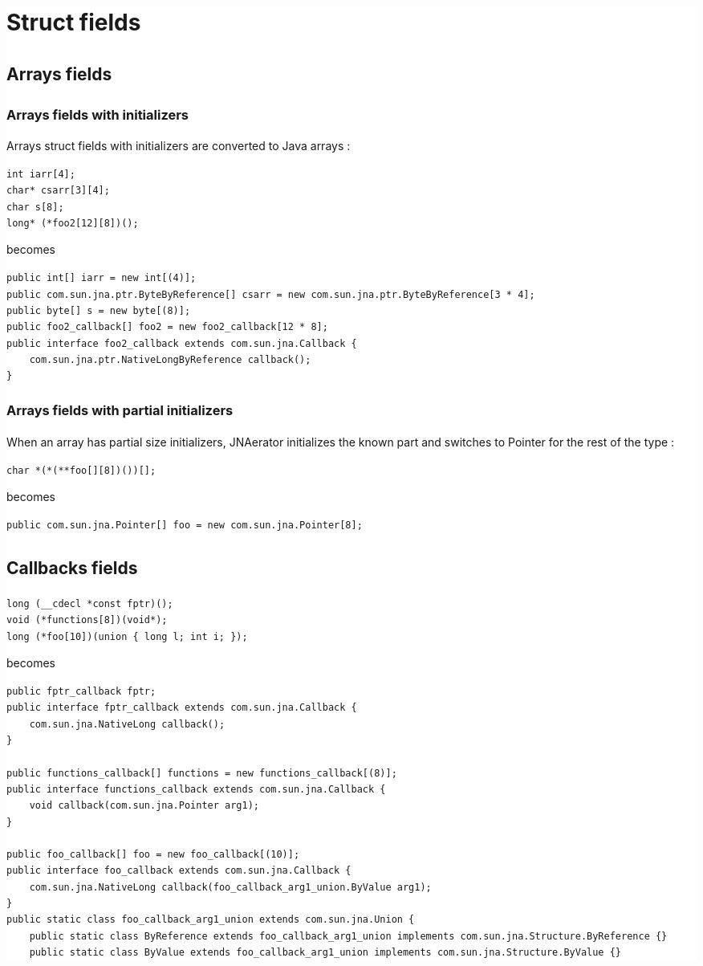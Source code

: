 # Struct fields #

## Arrays fields ##

### Arrays fields with initializers ###

Arrays struct fields with initializers are converted to Java arrays :
```
int iarr[4]; 
char* csarr[3][4]; 
char s[8];
long* (*foo2[12][8])();
```
becomes
```
public int[] iarr = new int[(4)];
public com.sun.jna.ptr.ByteByReference[] csarr = new com.sun.jna.ptr.ByteByReference[3 * 4];
public byte[] s = new byte[(8)];
public foo2_callback[] foo2 = new foo2_callback[12 * 8];
public interface foo2_callback extends com.sun.jna.Callback {
	com.sun.jna.ptr.NativeLongByReference callback();
}
```

### Arrays fields with partial initializers ###

When an array has partial size initializers, JNAerator initializes the known part and switches to Pointer for the rest of the type :
```
char *(*(**foo[][8])())[];
```
becomes
```
public com.sun.jna.Pointer[] foo = new com.sun.jna.Pointer[8];
```

## Callbacks fields ##

```
long (__cdecl *const fptr)();
void (*functions[8])(void*);
long (*foo[10])(union { long l; int i; });
```
becomes
```
public fptr_callback fptr;
public interface fptr_callback extends com.sun.jna.Callback {
	com.sun.jna.NativeLong callback();
}

public functions_callback[] functions = new functions_callback[(8)];
public interface functions_callback extends com.sun.jna.Callback {
	void callback(com.sun.jna.Pointer arg1);
}

public foo_callback[] foo = new foo_callback[(10)];
public interface foo_callback extends com.sun.jna.Callback {
	com.sun.jna.NativeLong callback(foo_callback_arg1_union.ByValue arg1);
}
public static class foo_callback_arg1_union extends com.sun.jna.Union {
	public static class ByReference extends foo_callback_arg1_union implements com.sun.jna.Structure.ByReference {}
	public static class ByValue extends foo_callback_arg1_union implements com.sun.jna.Structure.ByValue {}
```
